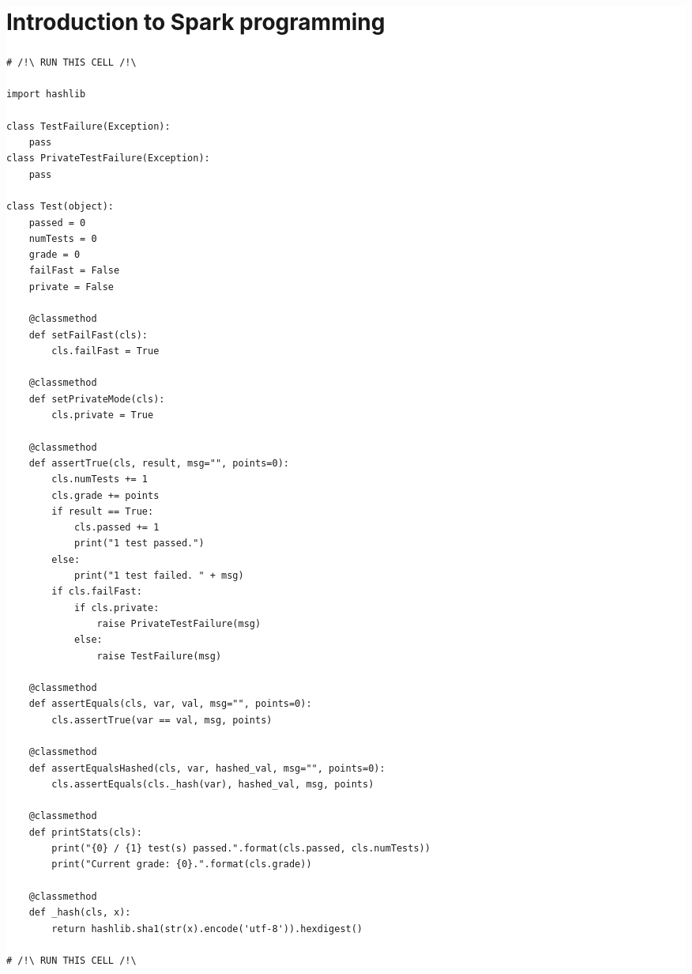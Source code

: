 # Introduction to Spark programming


```
# /!\ RUN THIS CELL /!\

import hashlib

class TestFailure(Exception):
    pass
class PrivateTestFailure(Exception):
    pass

class Test(object):
    passed = 0
    numTests = 0
    grade = 0
    failFast = False
    private = False

    @classmethod
    def setFailFast(cls):
        cls.failFast = True

    @classmethod
    def setPrivateMode(cls):
        cls.private = True

    @classmethod
    def assertTrue(cls, result, msg="", points=0):
        cls.numTests += 1
        cls.grade += points
        if result == True:
            cls.passed += 1
            print("1 test passed.")
        else:
            print("1 test failed. " + msg)
        if cls.failFast:
            if cls.private:
                raise PrivateTestFailure(msg)
            else:
                raise TestFailure(msg)

    @classmethod
    def assertEquals(cls, var, val, msg="", points=0):
        cls.assertTrue(var == val, msg, points)

    @classmethod
    def assertEqualsHashed(cls, var, hashed_val, msg="", points=0):
        cls.assertEquals(cls._hash(var), hashed_val, msg, points)

    @classmethod
    def printStats(cls):
        print("{0} / {1} test(s) passed.".format(cls.passed, cls.numTests))
        print("Current grade: {0}.".format(cls.grade))

    @classmethod
    def _hash(cls, x):
        return hashlib.sha1(str(x).encode('utf-8')).hexdigest()
      
# /!\ RUN THIS CELL /!\
```
